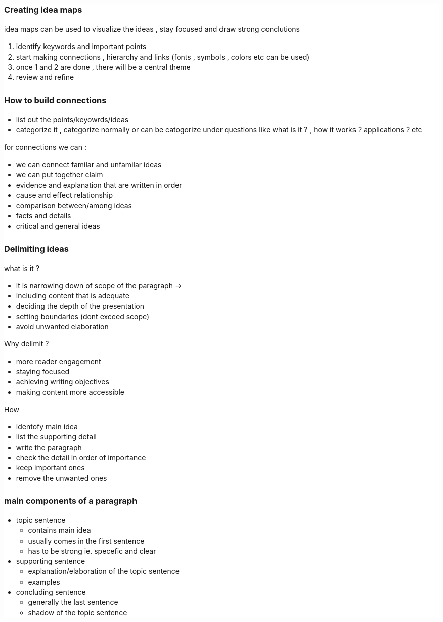 ### Creating idea maps

idea maps can be used to visualize the ideas , stay focused and draw strong conclutions

1. identify keywords and important points
2. start making connections , hierarchy and links (fonts , symbols , colors etc can be used)
3. once 1 and 2 are done , there will be a central theme
4. review and refine

### How to build connections

- list out the points/keyowrds/ideas
- categorize it , categorize normally or can be catogorize under questions like what is it ?  , how it works ? applications ? etc

for connections we can :
- we can connect familar and unfamilar ideas
- we can put together claim
- evidence and explanation that are written in order
- cause and effect relationship
- comparison between/among ideas
- facts and details
- critical and general ideas

### Delimiting ideas

what is it ?
- it is narrowing down of scope of the paragraph
->
- including content that is adequate
- deciding the depth of the presentation
- setting boundaries (dont exceed scope)
- avoid unwanted elaboration

Why delimit ?
- more reader engagement
- staying focused
- achieving writing objectives
- making content more accessible

How
- identofy main idea
- list the supporting detail
- write the paragraph
- check the detail in order of importance
- keep important ones
- remove the unwanted ones

### main components of a paragraph

- topic sentence
  - contains main idea
  - usually comes in the first sentence
  - has to be strong ie. specefic and clear
- supporting sentence
  - explanation/elaboration of the topic sentence
  - examples
- concluding sentence
  - generally the last sentence
  - shadow of the topic sentence
